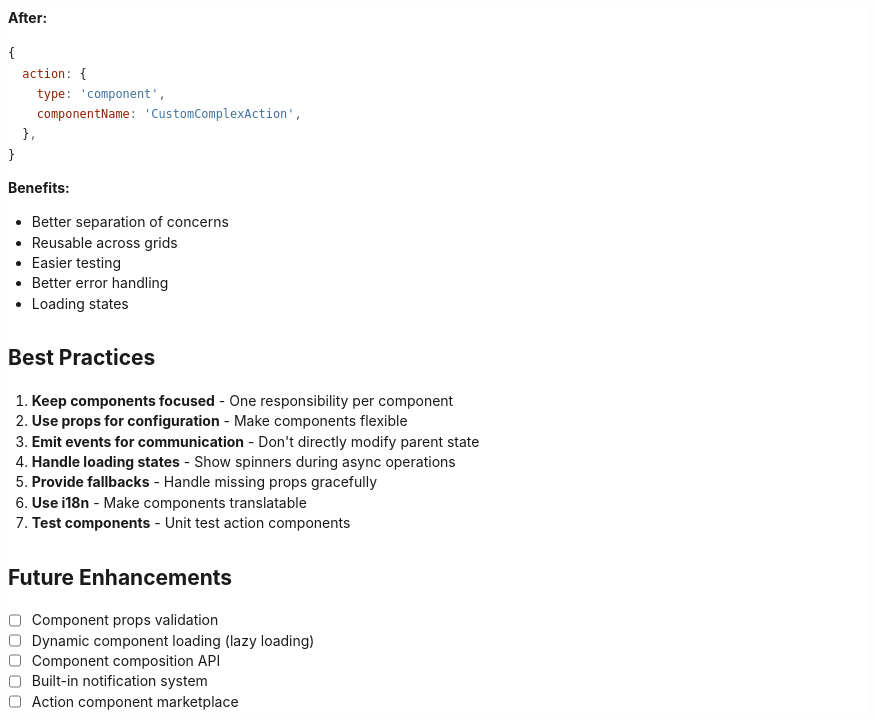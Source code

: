 **After:**
```javascript
{
  action: {
    type: 'component',
    componentName: 'CustomComplexAction',
  },
}
```

**Benefits:**
- Better separation of concerns
- Reusable across grids
- Easier testing
- Better error handling
- Loading states

## Best Practices

1. **Keep components focused** - One responsibility per component
2. **Use props for configuration** - Make components flexible
3. **Emit events for communication** - Don't directly modify parent state
4. **Handle loading states** - Show spinners during async operations
5. **Provide fallbacks** - Handle missing props gracefully
6. **Use i18n** - Make components translatable
7. **Test components** - Unit test action components

## Future Enhancements

- [ ] Component props validation
- [ ] Dynamic component loading (lazy loading)
- [ ] Component composition API
- [ ] Built-in notification system
- [ ] Action component marketplace
